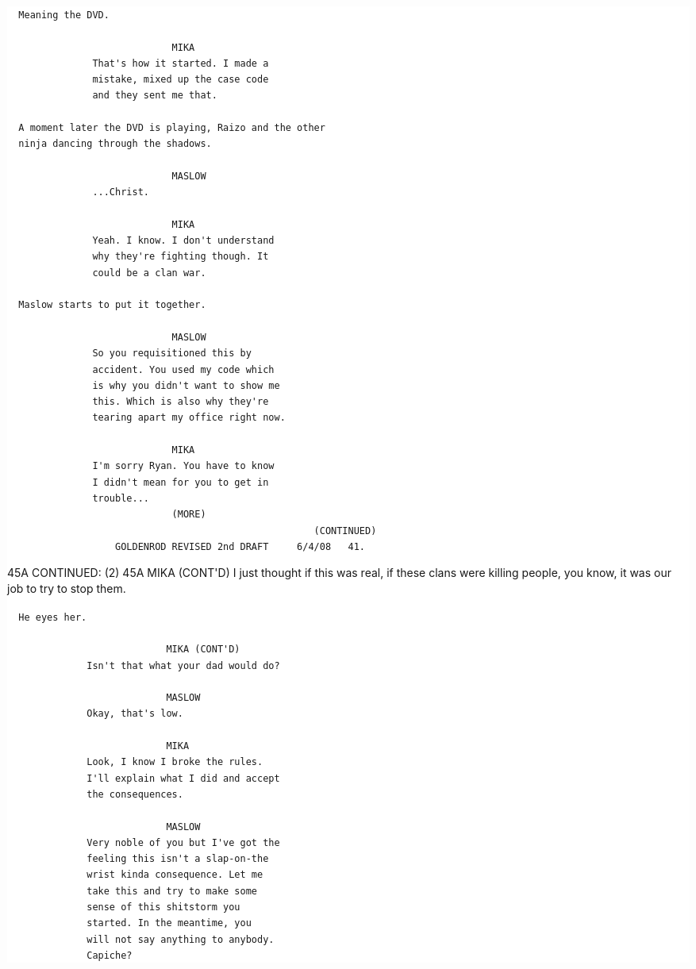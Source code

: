      Meaning the DVD.

                                 MIKA
                   That's how it started. I made a
                   mistake, mixed up the case code
                   and they sent me that.

      A moment later the DVD is playing, Raizo and the other
      ninja dancing through the shadows.

                                 MASLOW
                   ...Christ.

                                 MIKA
                   Yeah. I know. I don't understand
                   why they're fighting though. It
                   could be a clan war.

      Maslow starts to put it together.

                                 MASLOW
                   So you requisitioned this by
                   accident. You used my code which
                   is why you didn't want to show me
                   this. Which is also why they're
                   tearing apart my office right now.

                                 MIKA
                   I'm sorry Ryan. You have to know
                   I didn't mean for you to get in
                   trouble...
                                 (MORE)
                                                          (CONTINUED)
                       GOLDENROD REVISED 2nd DRAFT     6/4/08   41.
45A   CONTINUED: (2)                                             45A
                                MIKA (CONT'D)
                  I just thought if this was real,
                  if these clans were killing
                  people, you know, it was our job
                  to try to stop them.

      He eyes her.

                                MIKA (CONT'D)
                  Isn't that what your dad would do?

                                MASLOW
                  Okay, that's low.

                                MIKA
                  Look, I know I broke the rules.
                  I'll explain what I did and accept
                  the consequences.

                                MASLOW
                  Very noble of you but I've got the
                  feeling this isn't a slap-on-the
                  wrist kinda consequence. Let me
                  take this and try to make some
                  sense of this shitstorm you
                  started. In the meantime, you
                  will not say anything to anybody.
                  Capiche?
